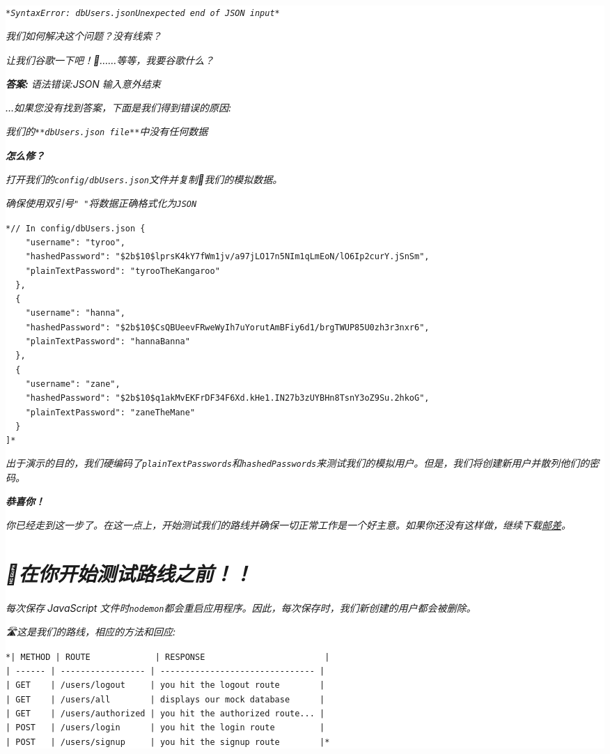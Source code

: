 *`*SyntaxError: dbUsers.jsonUnexpected end of JSON input*`*

*我们如何解决这个问题？没有线索？*

*让我们谷歌一下吧！🧐……等等，我要谷歌什么？*

****答案:*** *语法错误:JSON 输入意外结束**

*…如果您没有找到答案，下面是我们得到错误的原因:*

*我们的`**dbUsers.json file**`中没有任何数据*

***怎么修？***

*打开我们的`config/dbUsers.json`文件并复制🍝我们的模拟数据。*

*确保使用双引号`" "`将数据正确格式化为`JSON`*

```
*// In config/dbUsers.json {
    "username": "tyroo",
    "hashedPassword": "$2b$10$lprsK4kY7fWm1jv/a97jLO17n5NIm1qLmEoN/lO6Ip2curY.jSnSm",
    "plainTextPassword": "tyrooTheKangaroo"
  },
  {
    "username": "hanna",
    "hashedPassword": "$2b$10$CsQBUeevFRweWyIh7uYorutAmBFiy6d1/brgTWUP85U0zh3r3nxr6",
    "plainTextPassword": "hannaBanna"
  },
  {
    "username": "zane",
    "hashedPassword": "$2b$10$q1akMvEKFrDF34F6Xd.kHe1.IN27b3zUYBHn8TsnY3oZ9Su.2hkoG",
    "plainTextPassword": "zaneTheMane"
  }
]*
```

*出于演示的目的，我们硬编码了`plainTextPasswords`和`hashedPasswords`来测试我们的模拟用户。但是，我们将创建新用户并散列他们的密码。*

***恭喜你！***

*你已经走到这一步了。在这一点上，开始测试我们的路线并确保一切正常工作是一个好主意。如果你还没有这样做，继续下载[邮差](https://www.getpostman.com/downloads/)。*

# *🚨在你开始测试路线之前！！*

*每次保存 JavaScript 文件时`nodemon`都会重启应用程序。因此，每次保存时，我们新创建的用户都会被删除。*

*🛣这是我们的路线，相应的方法和回应:*

```
*| METHOD | ROUTE             | RESPONSE                        |
| ------ | ----------------- | ------------------------------- |
| GET    | /users/logout     | you hit the logout route        |
| GET    | /users/all        | displays our mock database      |
| GET    | /users/authorized | you hit the authorized route... |
| POST   | /users/login      | you hit the login route         |
| POST   | /users/signup     | you hit the signup route        |*
```
